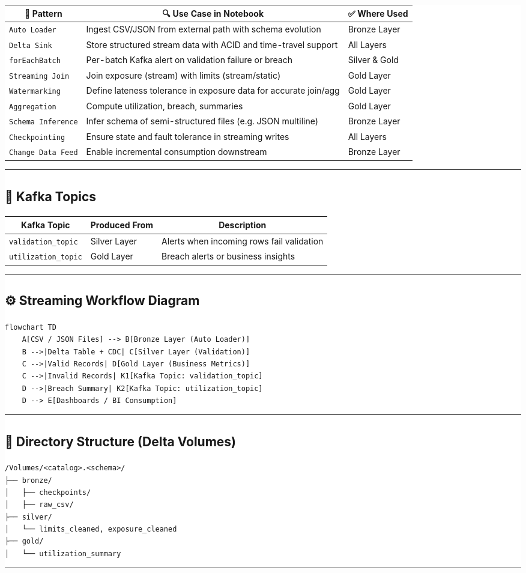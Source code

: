 |🔧 Pattern|🔍 Use Case in Notebook|✅ Where Used|
|---|---|---|
|`Auto Loader`|Ingest CSV/JSON from external path with schema evolution|Bronze Layer|
|`Delta Sink`|Store structured stream data with ACID and time-travel support|All Layers|
|`forEachBatch`|Per-batch Kafka alert on validation failure or breach|Silver & Gold|
|`Streaming Join`|Join exposure (stream) with limits (stream/static)|Gold Layer|
|`Watermarking`|Define lateness tolerance in exposure data for accurate join/agg|Gold Layer|
|`Aggregation`|Compute utilization, breach, summaries|Gold Layer|
|`Schema Inference`|Infer schema of semi-structured files (e.g. JSON multiline)|Bronze Layer|
|`Checkpointing`|Ensure state and fault tolerance in streaming writes|All Layers|
|`Change Data Feed`|Enable incremental consumption downstream|Bronze Layer|

---

## 🔁 Kafka Topics

|Kafka Topic|Produced From|Description|
|---|---|---|
|`validation_topic`|Silver Layer|Alerts when incoming rows fail validation|
|`utilization_topic`|Gold Layer|Breach alerts or business insights|

---

## ⚙️ Streaming Workflow Diagram

```mermaid
flowchart TD
    A[CSV / JSON Files] --> B[Bronze Layer (Auto Loader)]
    B -->|Delta Table + CDC| C[Silver Layer (Validation)]
    C -->|Valid Records| D[Gold Layer (Business Metrics)]
    C -->|Invalid Records| K1[Kafka Topic: validation_topic]
    D -->|Breach Summary| K2[Kafka Topic: utilization_topic]
    D --> E[Dashboards / BI Consumption]
```

---

## 📁 Directory Structure (Delta Volumes)

```
/Volumes/<catalog>.<schema>/
├── bronze/
│   ├── checkpoints/
│   ├── raw_csv/
├── silver/
│   └── limits_cleaned, exposure_cleaned
├── gold/
│   └── utilization_summary
```

---